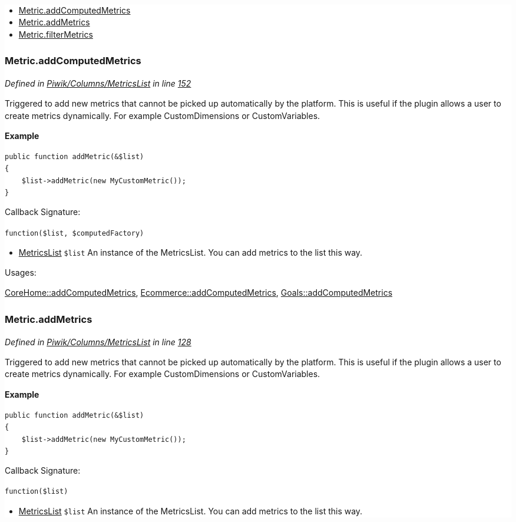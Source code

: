 - [Metric.addComputedMetrics](#metricaddcomputedmetrics)
- [Metric.addMetrics](#metricaddmetrics)
- [Metric.filterMetrics](#metricfiltermetrics)

### Metric.addComputedMetrics

*Defined in [Piwik/Columns/MetricsList](https://github.com/matomo-org/matomo/blob/5.x-dev/core/Columns/MetricsList.php) in line [152](https://github.com/matomo-org/matomo/blob/5.x-dev/core/Columns/MetricsList.php#L152)*

Triggered to add new metrics that cannot be picked up automatically by the platform. This is useful if the plugin allows a user to create metrics dynamically. For example
CustomDimensions or CustomVariables.

**Example**

    public function addMetric(&$list)
    {
        $list->addMetric(new MyCustomMetric());
    }

Callback Signature:
<pre><code>function($list, $computedFactory)</code></pre>

- [MetricsList](/api-reference/Piwik/Columns/MetricsList) `$list` An instance of the MetricsList. You can add metrics to the list this way.

Usages:

[CoreHome::addComputedMetrics](https://github.com/matomo-org/matomo/blob/5.x-dev/plugins/CoreHome/CoreHome.php#L100), [Ecommerce::addComputedMetrics](https://github.com/matomo-org/matomo/blob/5.x-dev/plugins/Ecommerce/Ecommerce.php#L64), [Goals::addComputedMetrics](https://github.com/matomo-org/matomo/blob/5.x-dev/plugins/Goals/Goals.php#L121)


### Metric.addMetrics

*Defined in [Piwik/Columns/MetricsList](https://github.com/matomo-org/matomo/blob/5.x-dev/core/Columns/MetricsList.php) in line [128](https://github.com/matomo-org/matomo/blob/5.x-dev/core/Columns/MetricsList.php#L128)*

Triggered to add new metrics that cannot be picked up automatically by the platform. This is useful if the plugin allows a user to create metrics dynamically. For example
CustomDimensions or CustomVariables.

**Example**

    public function addMetric(&$list)
    {
        $list->addMetric(new MyCustomMetric());
    }

Callback Signature:
<pre><code>function($list)</code></pre>

- [MetricsList](/api-reference/Piwik/Columns/MetricsList) `$list` An instance of the MetricsList. You can add metrics to the list this way.
